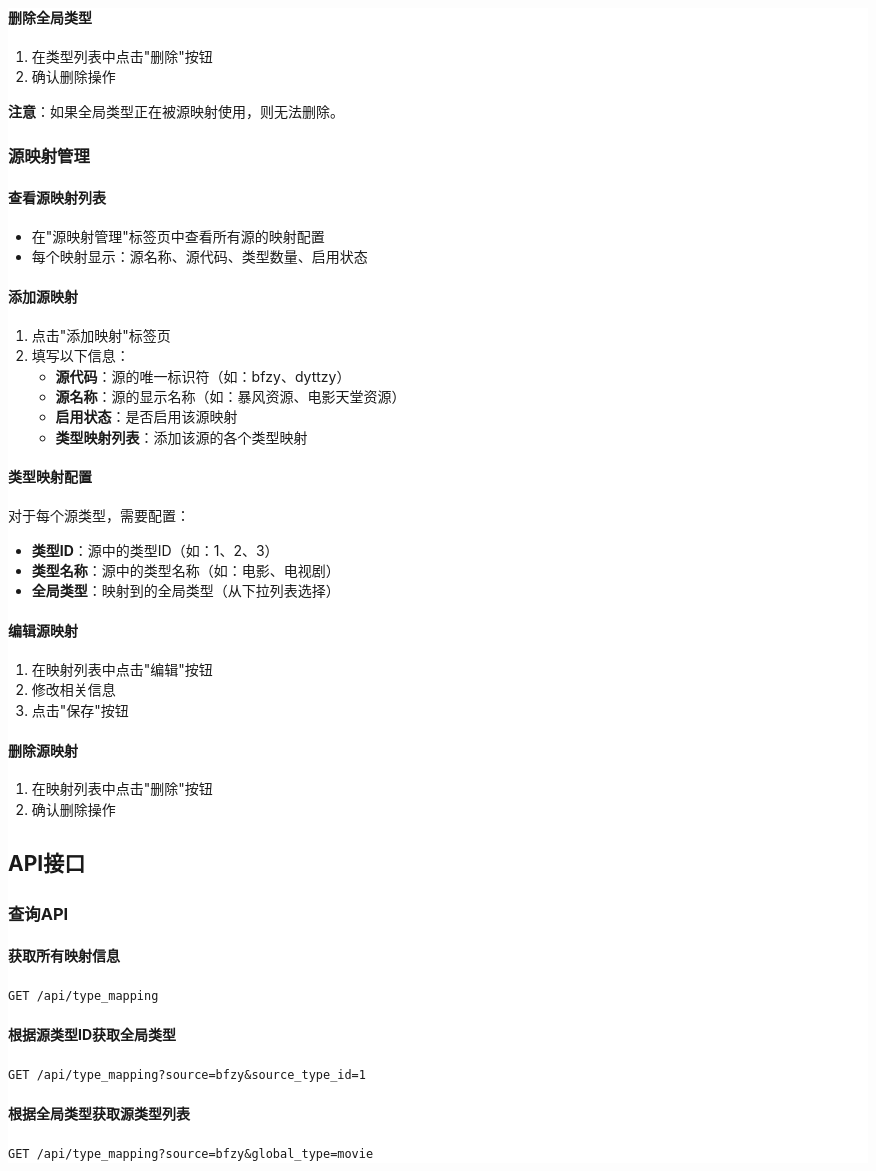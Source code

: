 #### 删除全局类型
1. 在类型列表中点击"删除"按钮
2. 确认删除操作

**注意**：如果全局类型正在被源映射使用，则无法删除。

### 源映射管理

#### 查看源映射列表
- 在"源映射管理"标签页中查看所有源的映射配置
- 每个映射显示：源名称、源代码、类型数量、启用状态

#### 添加源映射
1. 点击"添加映射"标签页
2. 填写以下信息：
   - **源代码**：源的唯一标识符（如：bfzy、dyttzy）
   - **源名称**：源的显示名称（如：暴风资源、电影天堂资源）
   - **启用状态**：是否启用该源映射
   - **类型映射列表**：添加该源的各个类型映射

#### 类型映射配置
对于每个源类型，需要配置：
- **类型ID**：源中的类型ID（如：1、2、3）
- **类型名称**：源中的类型名称（如：电影、电视剧）
- **全局类型**：映射到的全局类型（从下拉列表选择）

#### 编辑源映射
1. 在映射列表中点击"编辑"按钮
2. 修改相关信息
3. 点击"保存"按钮

#### 删除源映射
1. 在映射列表中点击"删除"按钮
2. 确认删除操作

## API接口

### 查询API

#### 获取所有映射信息
```
GET /api/type_mapping
```

#### 根据源类型ID获取全局类型
```
GET /api/type_mapping?source=bfzy&source_type_id=1
```

#### 根据全局类型获取源类型列表
```
GET /api/type_mapping?source=bfzy&global_type=movie
```
